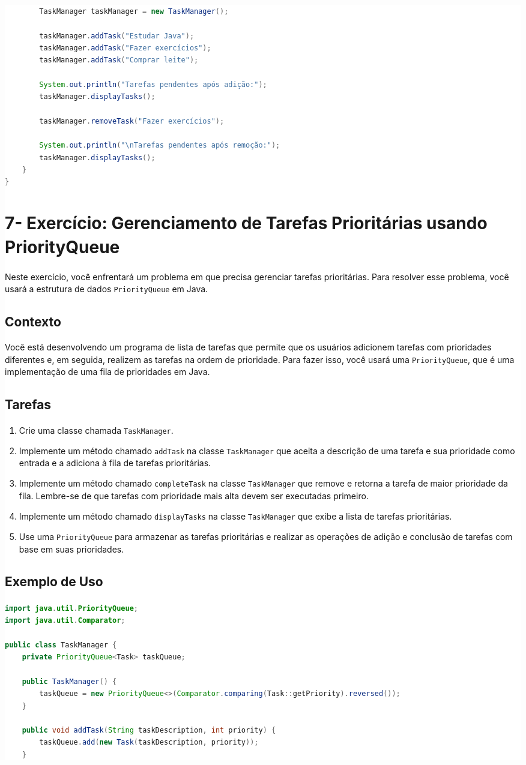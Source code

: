 ```java
        TaskManager taskManager = new TaskManager();

        taskManager.addTask("Estudar Java");
        taskManager.addTask("Fazer exercícios");
        taskManager.addTask("Comprar leite");

        System.out.println("Tarefas pendentes após adição:");
        taskManager.displayTasks();

        taskManager.removeTask("Fazer exercícios");

        System.out.println("\nTarefas pendentes após remoção:");
        taskManager.displayTasks();
    }
}

````

# 7- Exercício: Gerenciamento de Tarefas Prioritárias usando PriorityQueue

Neste exercício, você enfrentará um problema em que precisa gerenciar tarefas prioritárias. Para resolver esse problema, você usará a estrutura de dados `PriorityQueue` em Java.

## Contexto

Você está desenvolvendo um programa de lista de tarefas que permite que os usuários adicionem tarefas com prioridades diferentes e, em seguida, realizem as tarefas na ordem de prioridade. Para fazer isso, você usará uma `PriorityQueue`, que é uma implementação de uma fila de prioridades em Java.

## Tarefas

1. Crie uma classe chamada `TaskManager`.

2. Implemente um método chamado `addTask` na classe `TaskManager` que aceita a descrição de uma tarefa e sua prioridade como entrada e a adiciona à fila de tarefas prioritárias.

3. Implemente um método chamado `completeTask` na classe `TaskManager` que remove e retorna a tarefa de maior prioridade da fila. Lembre-se de que tarefas com prioridade mais alta devem ser executadas primeiro.

4. Implemente um método chamado `displayTasks` na classe `TaskManager` que exibe a lista de tarefas prioritárias.

5. Use uma `PriorityQueue` para armazenar as tarefas prioritárias e realizar as operações de adição e conclusão de tarefas com base em suas prioridades.

## Exemplo de Uso

```java
import java.util.PriorityQueue;
import java.util.Comparator;

public class TaskManager {
    private PriorityQueue<Task> taskQueue;

    public TaskManager() {
        taskQueue = new PriorityQueue<>(Comparator.comparing(Task::getPriority).reversed());
    }

    public void addTask(String taskDescription, int priority) {
        taskQueue.add(new Task(taskDescription, priority));
    }

```